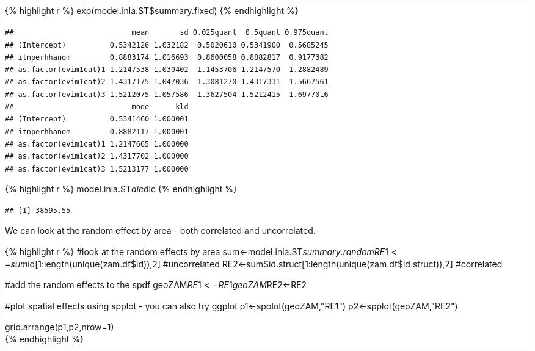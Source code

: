 {% highlight r %}
exp(model.inla.ST$summary.fixed)
{% endhighlight %}

    ##                           mean       sd 0.025quant  0.5quant 0.975quant
    ## (Intercept)          0.5342126 1.032182  0.5020610 0.5341900  0.5685245
    ## itnperhhanom         0.8883174 1.016693  0.8600058 0.8882817  0.9177382
    ## as.factor(evim1cat)1 1.2147538 1.030402  1.1453706 1.2147570  1.2882489
    ## as.factor(evim1cat)2 1.4317175 1.047036  1.3081270 1.4317331  1.5667561
    ## as.factor(evim1cat)3 1.5212075 1.057586  1.3627504 1.5212415  1.6977016
    ##                           mode      kld
    ## (Intercept)          0.5341460 1.000001
    ## itnperhhanom         0.8882117 1.000001
    ## as.factor(evim1cat)1 1.2147665 1.000000
    ## as.factor(evim1cat)2 1.4317702 1.000000
    ## as.factor(evim1cat)3 1.5213177 1.000000

{% highlight r %}
model.inla.ST$dic$dic
{% endhighlight %}

    ## [1] 38595.55

We can look at the random effect by area - both correlated and uncorrelated.

{% highlight r %}
#look at the random effects by area
sum<-model.inla.ST$summary.random
RE1<-sum$id[1:length(unique(zam.df$id)),2]        #uncorrelated
RE2<-sum$id.struct[1:length(unique(zam.df$id.struct)),2]    #correlated

#add the random effects to the spdf
geoZAM$RE1<-RE1
geoZAM$RE2<-RE2

#plot spatial effects using spplot - you can also try ggplot
p1<-spplot(geoZAM,"RE1")
p2<-spplot(geoZAM,"RE2")

grid.arrange(p1,p2,nrow=1)   
{% endhighlight %}
